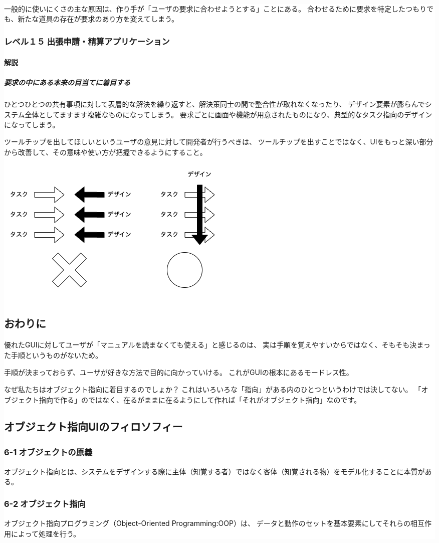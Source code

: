 一般的に使いにくさの主な原因は、作り手が「ユーザの要求に合わせようとする」ことにある。
合わせるために要求を特定したつもりでも、新たな道具の存在が要求のあり方を変えてしまう。

### レベル１５ 出張申請・精算アプリケーション

#### 解説

##### 要求の中にある本来の目当てに着目する
ひとつひとつの共有事項に対して表層的な解決を繰り返すと、解決策同士の間で整合性が取れなくなったり、
デザイン要素が膨らんでシステム全体としてますます複雑なものになってしまう。
要求ごとに画面や機能が用意されたものになり、典型的なタスク指向のデザインになってしまう。

ツールチップを出してほしいというユーザの意見に対して開発者が行うべきは、
ツールチップを出すことではなく、UIをもっと深い部分から改善して、その意味や使い方が把握できるようにすること。

![task-and-design](/assets/2024-06-09-object-oriented-user-interface-design/task-and-design.png)

## おわりに
優れたGUIに対してユーザが「マニュアルを読まなくても使える」と感じるのは、
実は手順を覚えやすいからではなく、そもそも決まった手順というものがないため。

手順が決まっておらず、ユーザが好きな方法で目的に向かっていける。
これがGUIの根本にあるモードレス性。

なぜ私たちはオブジェクト指向に着目するのでしょか？
これはいろいろな「指向」がある内のひとつというわけでは決してない。
「オブジェクト指向で作る」のではなく、在るがままに在るようにして作れば「それがオブジェクト指向」なのです。


## オブジェクト指向UIのフィロソフィー

### 6-1 オブジェクトの原義
オブジェクト指向とは、システムをデザインする際に主体（知覚する者）ではなく客体（知覚される物）をモデル化することに本質がある。

### 6-2 オブジェクト指向
オブジェクト指向プログラミング（Object-Oriented Programming:OOP）は、
データと動作のセットを基本要素にしてそれらの相互作用によって処理を行う。
